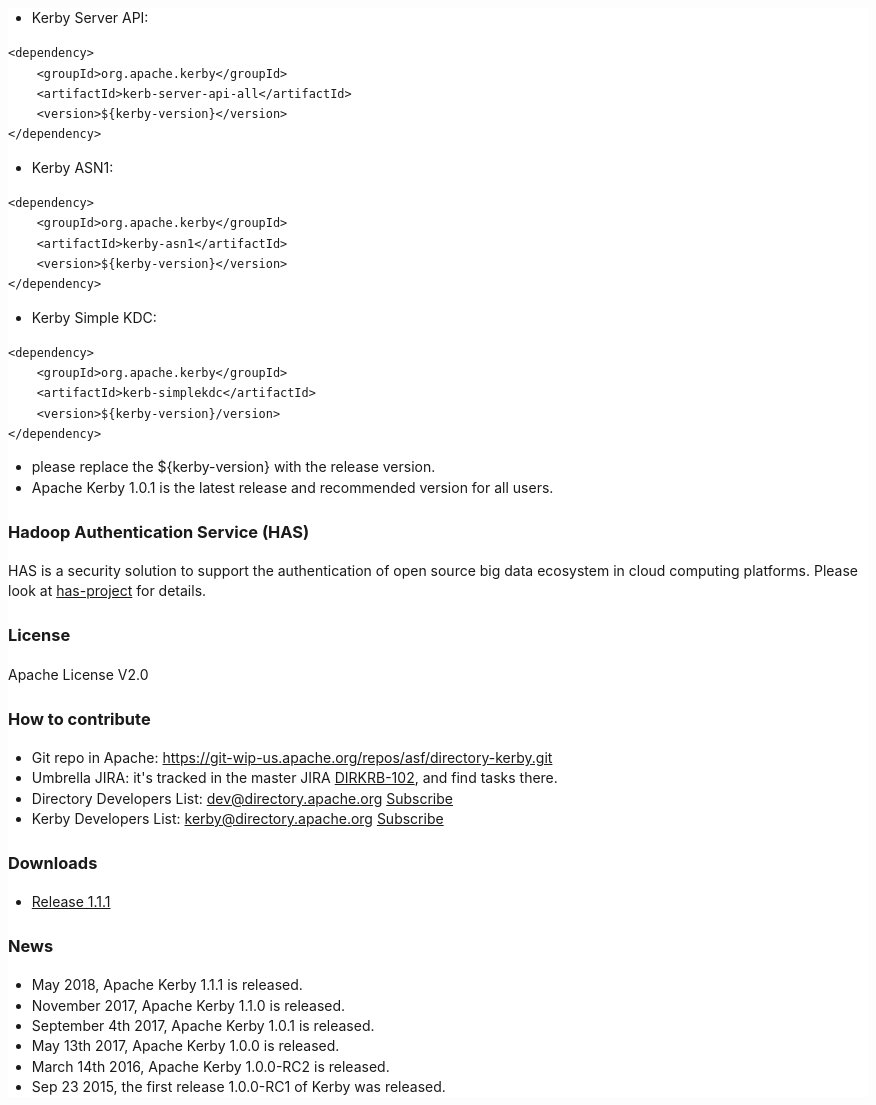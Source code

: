 - Kerby Server API:
```
<dependency>
    <groupId>org.apache.kerby</groupId>
    <artifactId>kerb-server-api-all</artifactId>
    <version>${kerby-version}</version>
</dependency>
```

- Kerby ASN1:
```
<dependency>
    <groupId>org.apache.kerby</groupId>
    <artifactId>kerby-asn1</artifactId>
    <version>${kerby-version}</version>
</dependency>
```

- Kerby Simple KDC:
```
<dependency>
    <groupId>org.apache.kerby</groupId>
    <artifactId>kerb-simplekdc</artifactId>
    <version>${kerby-version}/version>
</dependency>
```
- please replace the ${kerby-version} with the release version.
- Apache Kerby 1.0.1 is the latest release and recommended version for all users.

### Hadoop Authentication Service (HAS)
HAS is a security solution to support the authentication of open source big data ecosystem in cloud computing platforms.
Please look at [has-project](has-project/README.md) for details.

### License
Apache License V2.0

### How to contribute
- Git repo in Apache: https://git-wip-us.apache.org/repos/asf/directory-kerby.git
- Umbrella JIRA: it's tracked in the master JIRA [DIRKRB-102](https://issues.apache.org/jira/browse/DIRKRB-102), and find tasks there.
- Directory Developers List: dev@directory.apache.org [Subscribe](dev-subscribe@directory.apache.org)
- Kerby Developers List: kerby@directory.apache.org [Subscribe](kerby-subscribe@directory.apache.org)

### Downloads
- [Release 1.1.1](https://directory.apache.org/kerby/download/download-sources.html)

### News
- May 2018, Apache Kerby 1.1.1 is released.
- November 2017, Apache Kerby 1.1.0 is released.
- September 4th 2017, Apache Kerby 1.0.1 is released.
- May 13th 2017, Apache Kerby 1.0.0 is released.
- March 14th 2016, Apache Kerby 1.0.0-RC2 is released.
- Sep 23 2015, the first release 1.0.0-RC1 of Kerby was released.
